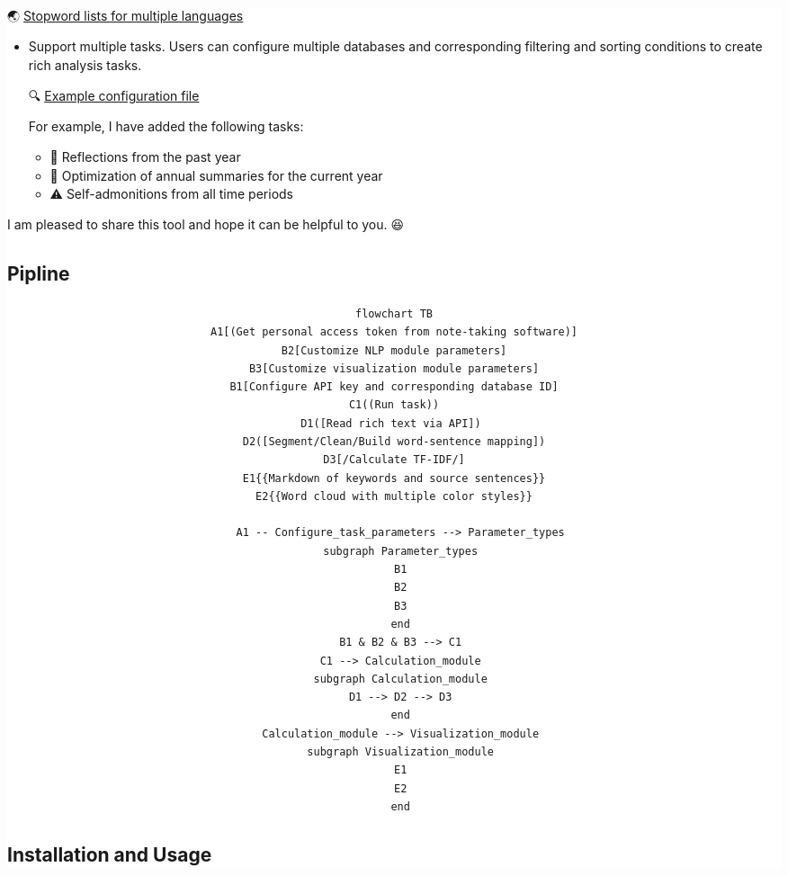   :earth_asia: [Stopword lists for multiple languages](./resources/stopwords/)

- Support multiple tasks. Users can configure multiple databases and corresponding filtering and sorting conditions to create rich analysis tasks.

  :mag: [Example configuration file](./configs/config.sample.yaml)

  For example, I have added the following tasks:

  - :thinking: Reflections from the past year
  - :triangular_flag_on_post: Optimization of annual summaries for the current year
  - :warning: Self-admonitions from all time periods
  
I am pleased to share this tool and hope it can be helpful to you. :laughing:

## Pipline

<div style="text-align:center;">

```mermaid
flowchart TB
A1[(Get personal access token from note-taking software)]
B2[Customize NLP module parameters]
B3[Customize visualization module parameters]
B1[Configure API key and corresponding database ID]
C1((Run task))
D1([Read rich text via API]) 
D2([Segment/Clean/Build word-sentence mapping])
D3[/Calculate TF-IDF/]
E1{{Markdown of keywords and source sentences}}
E2{{Word cloud with multiple color styles}}

  A1 -- Configure_task_parameters --> Parameter_types
  subgraph Parameter_types
  B1
  B2
  B3
  end
  B1 & B2 & B3 --> C1
  C1 --> Calculation_module
  subgraph Calculation_module
  D1 --> D2 --> D3
  end
  Calculation_module --> Visualization_module
  subgraph Visualization_module
  E1
  E2
  end
```

</div>

## Installation and Usage
